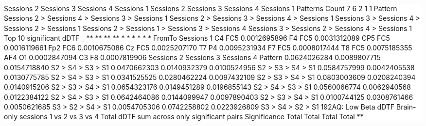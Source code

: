 Sessions 2
Sessions 3
Sessions 4
Sessions 1
Sessions 2
Sessions 3
Sessions 4
Sessions 1
Patterns
Count
7
6
2
1
1
Pattern
Sessions 2 > Sessions 4 > Sessions 3 > Sessions 1
Sessions 2 > Sessions 3 > Sessions 4 > Sessions 1
Sessions 3 > Sessions 4 > Sessions 2 > Sessions 1
Sessions 2 > Sessions 1 > Sessions 3 > Sessions 4
Sessions 3 > Sessions 2 > Sessions 4 > Sessions 1
Top 10 significant dDTF
_
**
**
**
**
*
*
*
*
*
*
FromTo Sessions 1
C4 FC5 0.0012695896
F4 FC5 0.0031312089
CP5 FC5 0.0016119661
Fp2 FC6 0.0010675086
Cz FC5 0.0025207170
T7 P4 0.0095231934
F7 FC5 0.0008017444
T8 FC5 0.0075185355
AF4 O1 0.0002847094
C3 F8 0.0007819906
Sessions 2 Sessions 3 Sessions 4
Pattern
0.0624026284 0.0089807715 0.0154718840 S2 > S4 > S3 > S1
0.0470662303 0.0140932379 0.0100524956 S2 > S3 > S4 > S1
0.0584757999 0.0042405538 0.0130775785 S2 > S4 > S3 > S1
0.0341525525 0.0280462224 0.0097432109 S2 > S3 > S4 > S1
0.0803003609 0.0208240394 0.0140915206 S2 > S3 > S4 > S1
0.0654323176 0.0149451289 0.0196855143 S2 > S4 > S3 > S1
0.0560066774 0.0062940568 0.0122384122 S2 > S4 > S3 > S1
0.0642464086 0.0144099947 0.0097890403 S2 > S3 > S4 > S1
0.0100744125 0.0308761466 0.0050621685 S3 > S2 > S4 > S1
0.0054705306 0.0742258802 0.0223926809 S3 > S4 > S2 > S1
192AQ: Low Beta dDTF Brain-only sessions 1 vs 2 vs 3 vs 4
Total dDTF sum across only significant pairs
Significance
Total
Total
Total
Total
**